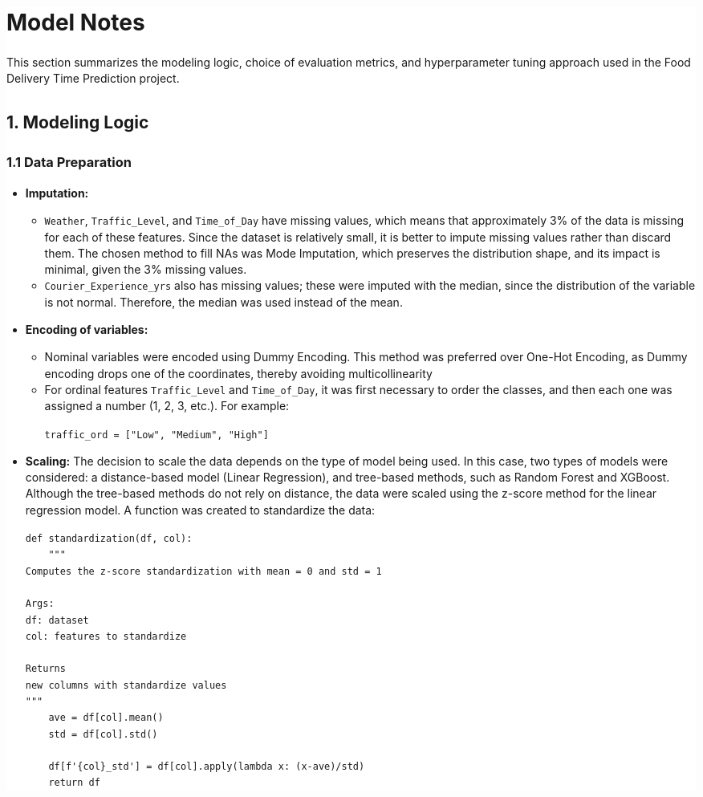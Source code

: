 # Model Notes

This section summarizes the modeling logic, choice of evaluation metrics, and hyperparameter tuning approach used in the Food Delivery Time Prediction project.

## 1. Modeling Logic

### 1.1 Data Preparation
- **Imputation:**
    - `Weather`, `Traffic_Level`, and `Time_of_Day` have missing values, which means that approximately 3% of the data is missing for each of these features. Since the dataset is relatively small, it is better to impute missing values rather than discard them. The chosen method to fill NAs was Mode Imputation, which preserves the distribution shape, and its impact is minimal, given the 3% missing values.
    - `Courier_Experience_yrs` also has missing values; these were imputed with the median, since the distribution of the variable is not normal. Therefore, the median was used instead of the mean.

- **Encoding of variables:**
    - Nominal variables were encoded using Dummy Encoding. This method was preferred over One-Hot Encoding, as Dummy encoding drops one of the coordinates, thereby avoiding multicollinearity
    - For ordinal features `Traffic_Level` and `Time_of_Day`, it was first necessary to order the classes, and then each one was assigned a number (1, 2, 3, etc.). For example:
        ```
        traffic_ord = ["Low", "Medium", "High"]
        ```

- **Scaling:**
The decision to scale the data depends on the type of model being used. In this case, two types of models were considered: a distance-based model (Linear Regression), and tree-based methods, such as Random Forest and XGBoost. Although the tree-based methods do not rely on distance, the data were scaled using the z-score method for the linear regression model. A function was created to standardize the data:

    ```
    def standardization(df, col):
        """
    Computes the z-score standardization with mean = 0 and std = 1

    Args:
    df: dataset
    col: features to standardize 
        
    Returns
    new columns with standardize values
    """
        ave = df[col].mean()
        std = df[col].std()

        df[f'{col}_std'] = df[col].apply(lambda x: (x-ave)/std)
        return df
    ```
